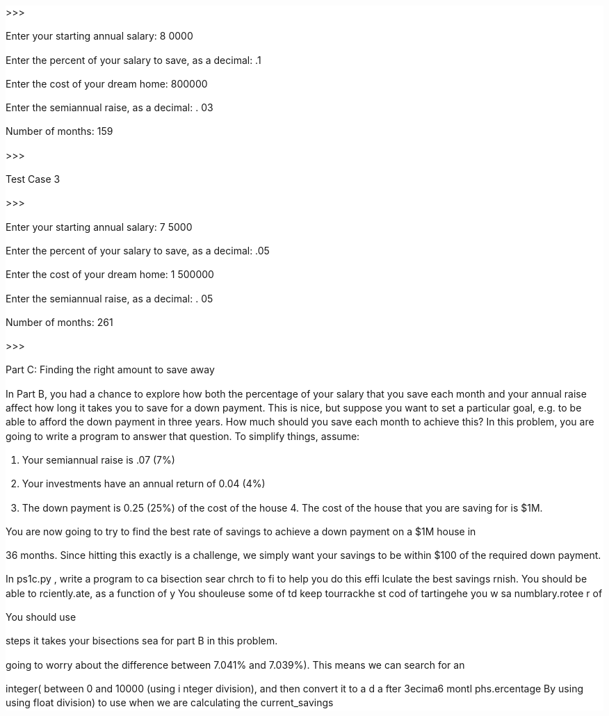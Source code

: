 &gt;&gt;&gt;

Enter your starting annual salary: 8 0000

Enter the percent of your salary to save, as a decimal: .1

Enter the cost of your dream home: 800000

Enter the semi­annual raise, as a decimal: . 03

Number of months: 159

&gt;&gt;&gt;

Test Case 3

&gt;&gt;&gt;

Enter your starting annual salary: 7 5000

Enter the percent of your salary to save, as a decimal: .05

Enter the cost of your dream home: 1 500000

Enter the semi­annual raise, as a decimal: . 05

Number of months: 261

&gt;&gt;&gt;

Part C: Finding the right amount to save away

In Part B, you had a chance to explore how both the percentage of your salary that you save each month and your annual raise affect how long it takes you to save for a down payment. This is nice, but suppose you want to set a particular goal, e.g. to be able to afford the down payment in three years. How much should you save each month to achieve this? In this problem, you are going to write a program to answer that question. To simplify things, assume:

1. Your semi­annual raise is .07 (7%)

2. Your investments have an annual return of 0.04 (4%)

3. The down payment is 0.25 (25%) of the cost of the house 4. The cost of the house that you are saving for is $1M.

You are now going to try to find the best rate of savings to achieve a down payment on a $1M house in

36 months. Since hitting this exactly is a challenge, we simply want your savings to be within $100 of the required down payment.

In ps1c.py , write a program to ca bisection sear chrch to fi to help you do this effi lculate the best savings rnish. You should be able to rciently.ate, as a function of y You shouleuse some of td keep tourrackhe st cod of tartingehe you w sa numblary.rotee r of

You should use

steps it takes your bisections sea for part B in this problem.

going to worry about the difference between 7.041% and 7.039%). This means we can search for an

integer( between 0 and 10000 (using i nteger division), and then convert it to a d a fter 3ecima6 montl phs.ercentage By using using float division) to use when we are calculating the current_savings
